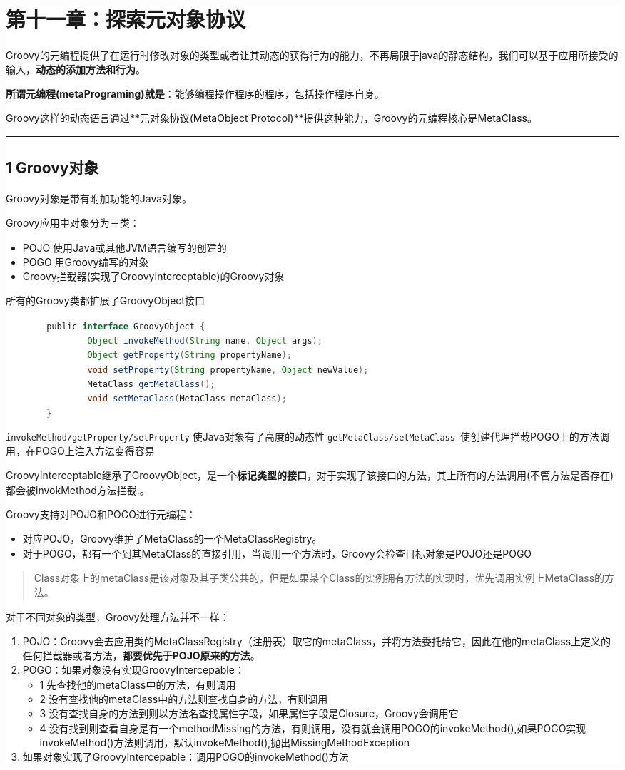 #  第十一章：探索元对象协议

Groovy的元编程提供了在运行时修改对象的类型或者让其动态的获得行为的能力，不再局限于java的静态结构，我们可以基于应用所接受的输入，**动态的添加方法和行为**。

**所谓元编程(metaPrograming)就是**：能够编程操作程序的程序，包括操作程序自身。

Groovy这样的动态语言通过**元对象协议(MetaObject Protocol)**提供这种能力，Groovy的元编程核心是MetaClass。

---
## 1 Groovy对象

Groovy对象是带有附加功能的Java对象。

Groovy应用中对象分为三类：

- POJO 使用Java或其他JVM语言编写的创建的
- POGO 用Groovy编写的对象
- Groovy拦截器(实现了GroovyInterceptable)的Groovy对象


所有的Groovy类都扩展了GroovyObject接口
```groovy
        public interface GroovyObject {
                Object invokeMethod(String name, Object args);
                Object getProperty(String propertyName);
                void setProperty(String propertyName, Object newValue);
                MetaClass getMetaClass();
                void setMetaClass(MetaClass metaClass);
        }
```

`invokeMethod/getProperty/setProperty` 使Java对象有了高度的动态性
`getMetaClass/setMetaClass `使创建代理拦截POGO上的方法调用，在POGO上注入方法变得容易

GroovyInterceptable继承了GroovyObject，是一个**标记类型的接口**，对于实现了该接口的方法，其上所有的方法调用(不管方法是否存在)都会被invokMethod方法拦截.。


Groovy支持对POJO和POGO进行元编程：

- 对应POJO，Groovy维护了MetaClass的一个MetaClassRegistry。
- 对于POGO，都有一个到其MetaClass的直接引用，当调用一个方法时，Groovy会检查目标对象是POJO还是POGO

>Class对象上的metaClass是该对象及其子类公共的，但是如果某个Class的实例拥有方法的实现时，优先调用实例上MetaClass的方法。

对于不同对象的类型，Groovy处理方法并不一样：

1. POJO：Groovy会去应用类的MetaClassRegistry（注册表）取它的metaClass，并将方法委托给它，因此在他的metaClass上定义的任何拦截器或者方法，**都要优先于POJO原来的方法**。
2. POGO：如果对象没有实现GroovyIntercepable：
    -  1    先查找他的metaClass中的方法，有则调用
    -  2    没有查找他的metaClass中的方法则查找自身的方法，有则调用
    -  3    没有查找自身的方法到则以方法名查找属性字段，如果属性字段是Closure，Groovy会调用它
    -  4    没有找到则查看自身是有一个methodMissing的方法，有则调用，没有就会调用POGO的invokeMethod(),如果POGO实现invokeMethod()方法则调用，默认invokeMethod(),抛出MissingMethodException
3. 如果对象实现了GroovyIntercepable：调用POGO的invokeMethod()方法
